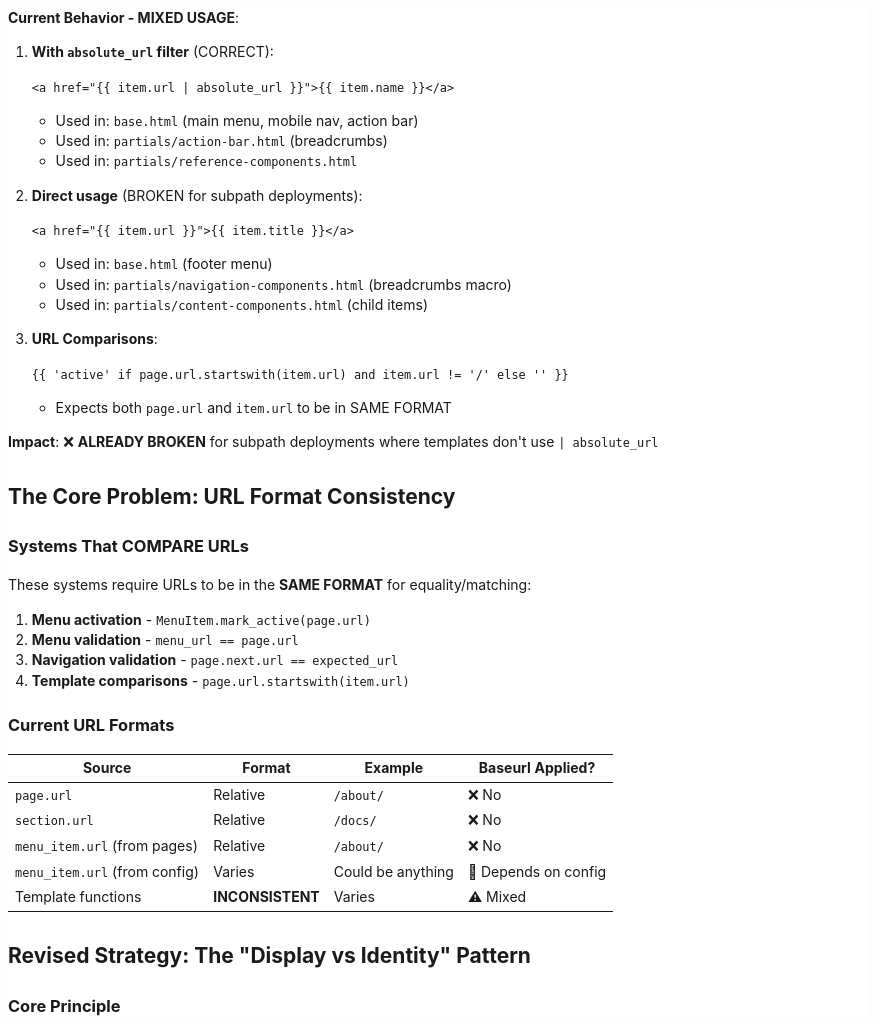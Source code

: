 **Current Behavior - MIXED USAGE**:

1. **With `absolute_url` filter** (CORRECT):
   ```jinja2
   <a href="{{ item.url | absolute_url }}">{{ item.name }}</a>
   ```
   - Used in: `base.html` (main menu, mobile nav, action bar)
   - Used in: `partials/action-bar.html` (breadcrumbs)
   - Used in: `partials/reference-components.html`

2. **Direct usage** (BROKEN for subpath deployments):
   ```jinja2
   <a href="{{ item.url }}">{{ item.title }}</a>
   ```
   - Used in: `base.html` (footer menu)
   - Used in: `partials/navigation-components.html` (breadcrumbs macro)
   - Used in: `partials/content-components.html` (child items)

3. **URL Comparisons**:
   ```jinja2
   {{ 'active' if page.url.startswith(item.url) and item.url != '/' else '' }}
   ```
   - Expects both `page.url` and `item.url` to be in SAME FORMAT

**Impact**: ❌ **ALREADY BROKEN** for subpath deployments where templates don't use `| absolute_url`

## The Core Problem: URL Format Consistency

### Systems That COMPARE URLs

These systems require URLs to be in the **SAME FORMAT** for equality/matching:

1. **Menu activation** - `MenuItem.mark_active(page.url)`
2. **Menu validation** - `menu_url == page.url`
3. **Navigation validation** - `page.next.url == expected_url`
4. **Template comparisons** - `page.url.startswith(item.url)`

### Current URL Formats

| Source | Format | Example | Baseurl Applied? |
|--------|--------|---------|-----------------|
| `page.url` | Relative | `/about/` | ❌ No |
| `section.url` | Relative | `/docs/` | ❌ No |
| `menu_item.url` (from pages) | Relative | `/about/` | ❌ No |
| `menu_item.url` (from config) | Varies | Could be anything | 🤷 Depends on config |
| Template functions | **INCONSISTENT** | Varies | ⚠️ Mixed |

## Revised Strategy: The "Display vs Identity" Pattern

### Core Principle
